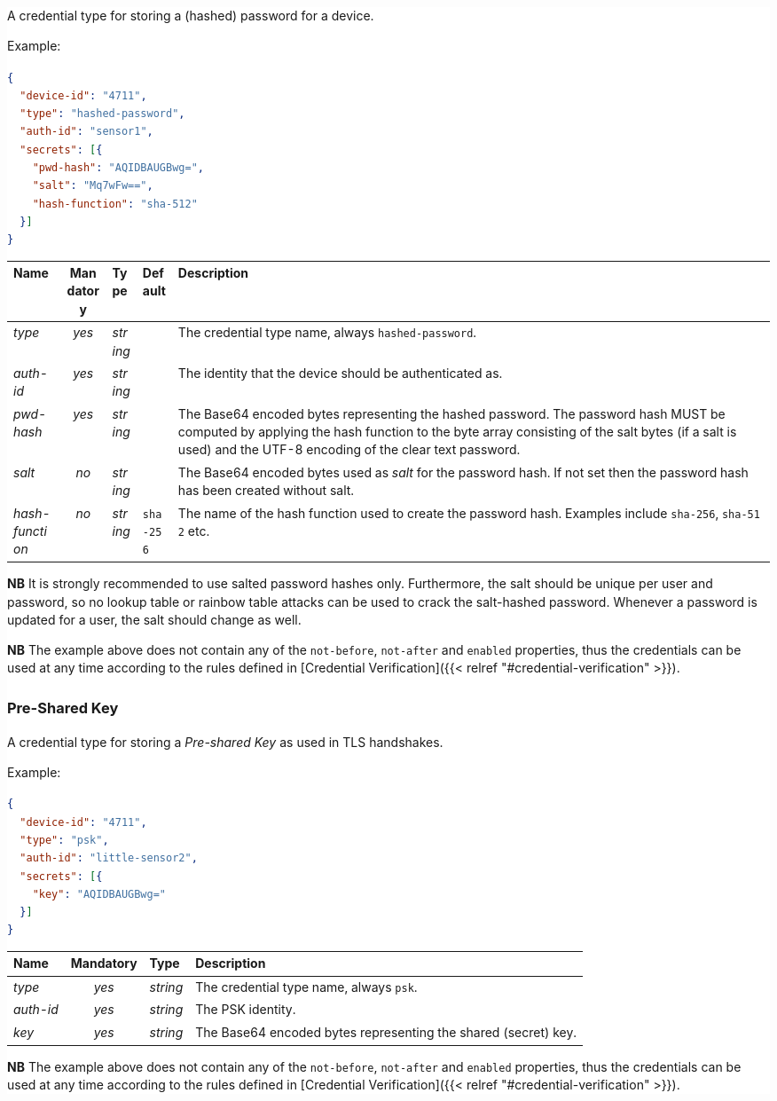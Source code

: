 A credential type for storing a (hashed) password for a device.

Example:

~~~json
{
  "device-id": "4711",
  "type": "hashed-password",
  "auth-id": "sensor1",
  "secrets": [{
    "pwd-hash": "AQIDBAUGBwg=",
    "salt": "Mq7wFw==",
    "hash-function": "sha-512"
  }]
}
~~~

| Name             | Mandatory | Type       | Default   | Description |
| :--------------- | :-------: | :--------- | :-------- | :---------- |
| *type*           | *yes*     | *string*   |           | The credential type name, always `hashed-password`. |
| *auth-id*        | *yes*     | *string*   |           | The identity that the device should be authenticated as. |
| *pwd-hash*       | *yes*     | *string*   |           | The Base64 encoded bytes representing the hashed password. The password hash MUST be computed by applying the hash function to the byte array consisting of the salt bytes (if a salt is used) and the UTF-8 encoding of the clear text password. |
| *salt*           | *no*      | *string*   |           | The Base64 encoded bytes used as *salt* for the password hash. If not set then the password hash has been created without salt. |
| *hash-function*  | *no*      | *string*   | `sha-256` | The name of the hash function used to create the password hash. Examples include `sha-256`, `sha-512` etc. |

**NB** It is strongly recommended to use salted password hashes only. Furthermore, the salt should be unique per user and password, so no lookup table or rainbow table attacks can be used to crack the salt-hashed password.
Whenever a password is updated for a user, the salt should change as well.

**NB** The example above does not contain any of the `not-before`, `not-after` and `enabled` properties, thus the credentials can be used at any time according to the rules defined in [Credential Verification]({{< relref "#credential-verification" >}}).

### Pre-Shared Key

A credential type for storing a *Pre-shared Key* as used in TLS handshakes.

Example:

~~~json
{
  "device-id": "4711",
  "type": "psk",
  "auth-id": "little-sensor2",
  "secrets": [{
    "key": "AQIDBAUGBwg="
  }]
}
~~~

| Name             | Mandatory | Type       | Description |
| :--------------- | :-------: | :--------- | :---------- |
| *type*           | *yes*     | *string*   | The credential type name, always `psk`. |
| *auth-id*        | *yes*     | *string*   | The PSK identity. |
| *key*            | *yes*     | *string*   | The Base64 encoded bytes representing the shared (secret) key. |

**NB** The example above does not contain any of the `not-before`, `not-after` and `enabled` properties, thus the credentials can be used at any time according to the rules defined in [Credential Verification]({{< relref "#credential-verification" >}}).
